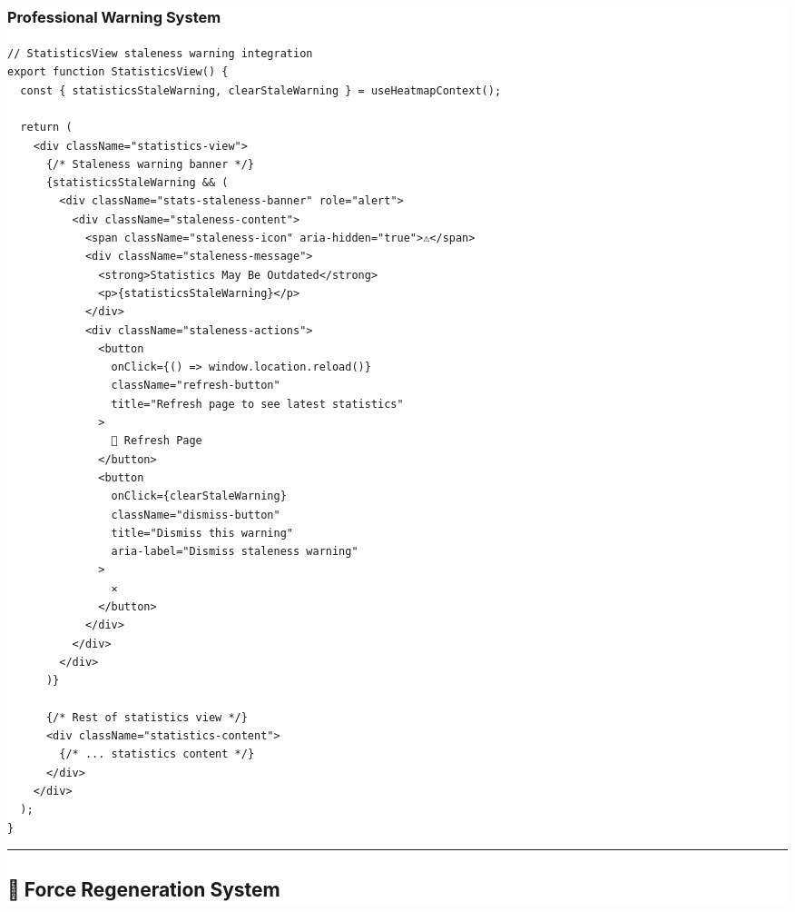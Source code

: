 ### Professional Warning System
```tsx
// StatisticsView staleness warning integration
export function StatisticsView() {
  const { statisticsStaleWarning, clearStaleWarning } = useHeatmapContext();
  
  return (
    <div className="statistics-view">
      {/* Staleness warning banner */}
      {statisticsStaleWarning && (
        <div className="stats-staleness-banner" role="alert">
          <div className="staleness-content">
            <span className="staleness-icon" aria-hidden="true">⚠️</span>
            <div className="staleness-message">
              <strong>Statistics May Be Outdated</strong>
              <p>{statisticsStaleWarning}</p>
            </div>
            <div className="staleness-actions">
              <button 
                onClick={() => window.location.reload()}
                className="refresh-button"
                title="Refresh page to see latest statistics"
              >
                🔄 Refresh Page
              </button>
              <button 
                onClick={clearStaleWarning}
                className="dismiss-button"
                title="Dismiss this warning"
                aria-label="Dismiss staleness warning"
              >
                ✕
              </button>
            </div>
          </div>
        </div>
      )}
      
      {/* Rest of statistics view */}
      <div className="statistics-content">
        {/* ... statistics content */}
      </div>
    </div>
  );
}
```

---

## 🚀 Force Regeneration System
